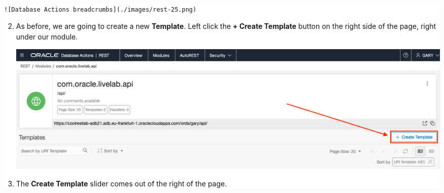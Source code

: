     ![Database Actions breadcrumbs](./images/rest-25.png)

2. As before, we are going to create a new **Template**. Left click the **+ Create Template** button on the right side of the page, right under our module.

    ![Left click the + Create Template button](./images/rest-9.png)

3. The **Create Template** slider comes out of the right of the page. 
